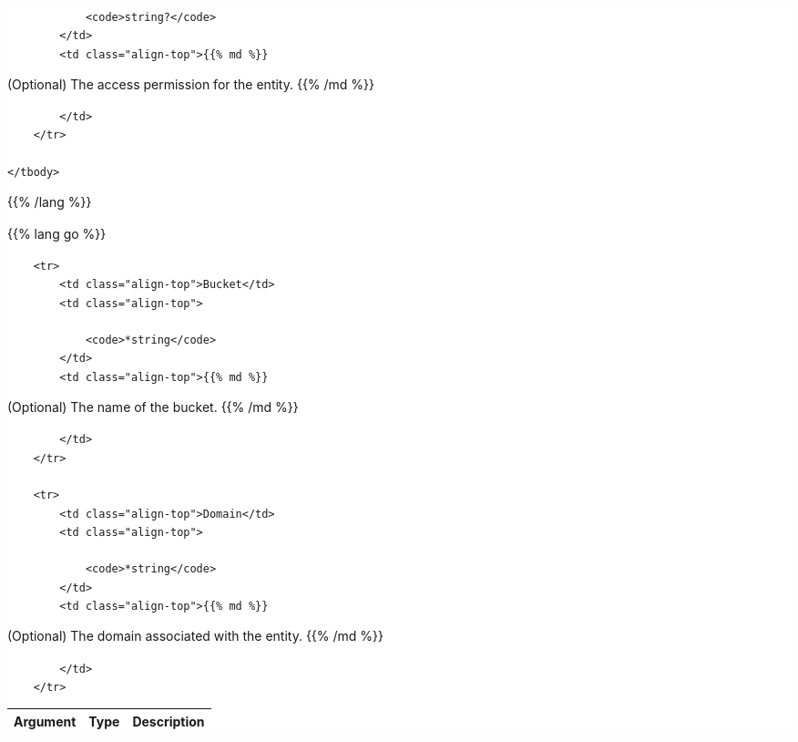                 <code>string?</code>
            </td>
            <td class="align-top">{{% md %}} 
 (Optional)
The access permission for the entity.
 {{% /md %}}

            
            </td>
        </tr>
    
    </tbody>
</table>


{{% /lang %}}


{{% lang go %}}


<table class="ml-6">
    <thead>
        <tr>
            <th>Argument</th>
            <th>Type</th>
            <th>Description</th>
        </tr>
    </thead>
    <tbody>
    
        <tr>
            <td class="align-top">Bucket</td>
            <td class="align-top">
                
                <code>*string</code>
            </td>
            <td class="align-top">{{% md %}} 
 (Optional)
The name of the bucket.
 {{% /md %}}

            
            </td>
        </tr>
    
        <tr>
            <td class="align-top">Domain</td>
            <td class="align-top">
                
                <code>*string</code>
            </td>
            <td class="align-top">{{% md %}} 
 (Optional)
The domain associated with the entity.
 {{% /md %}}

            
            </td>
        </tr>
    